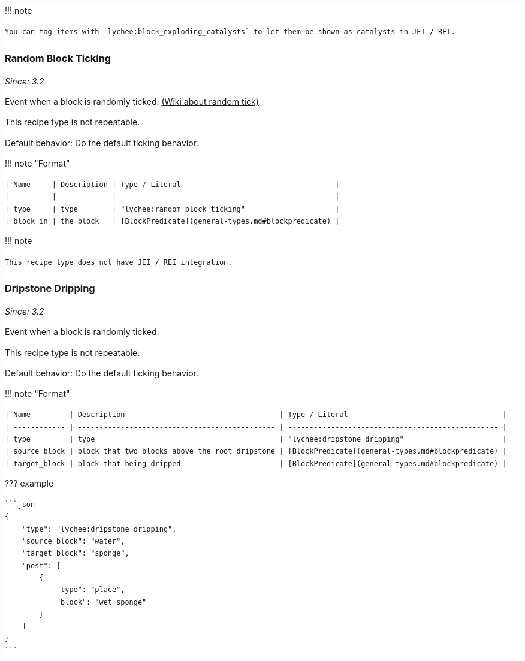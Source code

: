 !!! note

    You can tag items with `lychee:block_exploding_catalysts` to let them be shown as catalysts in JEI / REI.

### Random Block Ticking

*Since: 3.2*

Event when a block is randomly ticked. [(Wiki about random tick)](https://minecraft.wiki/w/Tick#Random_tick)

This recipe type is not [repeatable](concepts.md#repeatability).

Default behavior: Do the default ticking behavior.

!!! note "Format"

    | Name     | Description | Type / Literal                                    |
    | -------- | ----------- | ------------------------------------------------- |
    | type     | type        | "lychee:random_block_ticking"                     |
    | block_in | the block   | [BlockPredicate](general-types.md#blockpredicate) |

!!! note

    This recipe type does not have JEI / REI integration.

### Dripstone Dripping

*Since: 3.2*

Event when a block is randomly ticked.

This recipe type is not [repeatable](concepts.md#repeatability).

Default behavior: Do the default ticking behavior.

!!! note "Format"

    | Name         | Description                                    | Type / Literal                                    |
    | ------------ | ---------------------------------------------- | ------------------------------------------------- |
    | type         | type                                           | "lychee:dripstone_dripping"                       |
    | source_block | block that two blocks above the root dripstone | [BlockPredicate](general-types.md#blockpredicate) |
    | target_block | block that being dripped                       | [BlockPredicate](general-types.md#blockpredicate) |

??? example

    ```json
    {
        "type": "lychee:dripstone_dripping",
        "source_block": "water",
        "target_block": "sponge",
        "post": [
            {
                "type": "place",
                "block": "wet_sponge"
            }
        ]
    }
    ```
